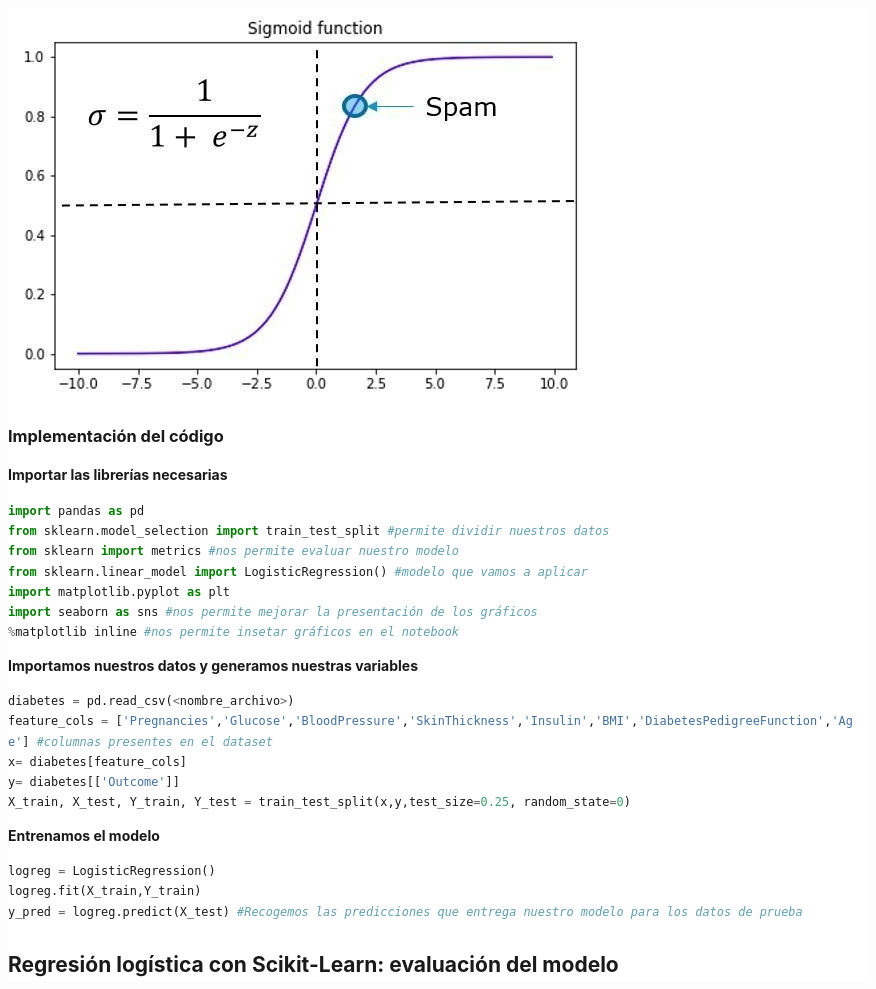 ![Regresión logística](/images/logistica.jpg)

### Implementación del código

**Importar las librerías necesarias**
```py
import pandas as pd
from sklearn.model_selection import train_test_split #permite dividir nuestros datos
from sklearn import metrics #nos permite evaluar nuestro modelo
from sklearn.linear_model import LogisticRegression() #modelo que vamos a aplicar
import matplotlib.pyplot as plt
import seaborn as sns #nos permite mejorar la presentación de los gráficos
%matplotlib inline #nos permite insetar gráficos en el notebook
```
**Importamos nuestros datos y generamos nuestras variables**
```py
diabetes = pd.read_csv(<nombre_archivo>)
feature_cols = ['Pregnancies','Glucose','BloodPressure','SkinThickness','Insulin','BMI','DiabetesPedigreeFunction','Age'] #columnas presentes en el dataset
x= diabetes[feature_cols]
y= diabetes[['Outcome']]
X_train, X_test, Y_train, Y_test = train_test_split(x,y,test_size=0.25, random_state=0)
```
**Entrenamos el modelo**
```py
logreg = LogisticRegression()
logreg.fit(X_train,Y_train)
y_pred = logreg.predict(X_test) #Recogemos las predicciones que entrega nuestro modelo para los datos de prueba
```

## Regresión logística con Scikit-Learn: evaluación del modelo
